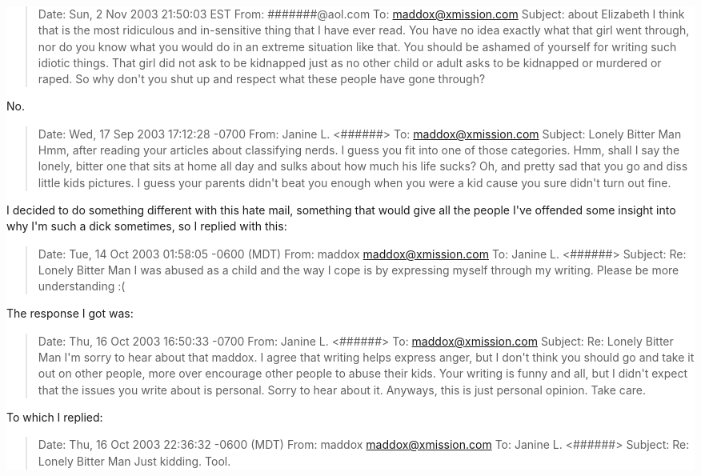 >Date: Sun, 2 Nov 2003 21:50:03 EST
From: #######@aol.com
To: maddox@xmission.com
Subject: about Elizabeth
I think that is the most ridiculous and in-sensitive thing that I have
ever read. You have no idea exactly what that girl went through, nor do
you know what you would do in an extreme situation like that. You should
be ashamed of yourself for writing such idiotic things. That girl did not
ask to be kidnapped just as no other child or adult asks to be kidnapped
or murdered or raped. So why don't you shut up and respect what these
people have gone through?

No.

>Date: Wed, 17 Sep 2003 17:12:28 -0700
From: Janine L. <######>
To: maddox@xmission.com
Subject: Lonely Bitter Man
Hmm, after reading your articles about classifying nerds. I guess you fit
into one of those categories. Hmm, shall I say the lonely, bitter one
that sits at home all day and sulks about how much his life sucks?
Oh, and pretty sad that you go and diss little kids pictures. I guess
your parents didn't beat you enough when you were a kid cause you sure
didn't turn out fine.

I decided to do something different with this hate mail, something that would give all the people I've offended some insight into why I'm such a dick sometimes, so I replied with this:

>Date: Tue, 14 Oct 2003 01:58:05 -0600 (MDT)
From: maddox <maddox@xmission.com>
To: Janine L. <######>
Subject: Re: Lonely Bitter Man
I was abused as a child and the way I cope is by expressing myself
through my writing. Please be more understanding :(

The response I got was:

>Date: Thu, 16 Oct 2003 16:50:33 -0700
From: Janine L. <######>
To: maddox@xmission.com
Subject: Re: Lonely Bitter Man
I'm sorry to hear about that maddox. I agree that writing helps express
anger, but I don't think you should go and take it out on other people, more
over encourage other people to abuse their kids. Your writing is funny and
all, but I didn't expect that the issues you write about is personal. Sorry
to hear about it. Anyways, this is just personal opinion. Take care.

To which I replied:

>Date: Thu, 16 Oct 2003 22:36:32 -0600 (MDT)
From: maddox <maddox@xmission.com>
To: Janine L. <######>
Subject: Re: Lonely Bitter Man
Just kidding. Tool.

